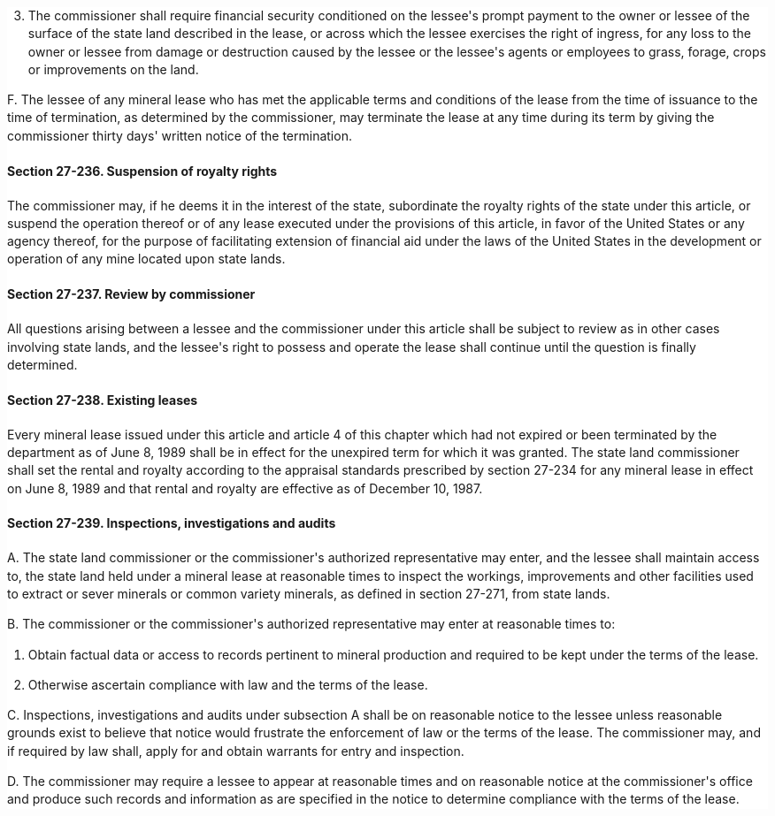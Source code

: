 3. The commissioner shall require financial security conditioned on the lessee's prompt payment to the owner or lessee of the surface of the state land described in the lease, or across which the lessee exercises the right of ingress, for any loss to the owner or lessee from damage or destruction caused by the lessee or the lessee's agents or employees to grass, forage, crops or improvements on the land.

F. The lessee of any mineral lease who has met the applicable terms and conditions of the lease from the time of issuance to the time of termination, as determined by the commissioner, may terminate the lease at any time during its term by giving the commissioner thirty days' written notice of the termination.

 

#### Section 27-236. Suspension of royalty rights

The commissioner may, if he deems it in the interest of the state, subordinate the royalty rights of the state under this article, or suspend the operation thereof or of any lease executed under the provisions of this article, in favor of the United States or any agency thereof, for the purpose of facilitating extension of financial aid under the laws of the United States in the development or operation of any mine located upon state lands.

#### Section 27-237. Review by commissioner

All questions arising between a lessee and the commissioner under this article shall be subject to review as in other cases involving state lands, and the lessee's right to possess and operate the lease shall continue until the question is finally determined.

#### Section 27-238. Existing leases

Every mineral lease issued under this article and article 4 of this chapter which had not expired or been terminated by the department as of June 8, 1989 shall be in effect for the unexpired term for which it was granted. The state land commissioner shall set the rental and royalty according to the appraisal standards prescribed by section 27-234 for any mineral lease in effect on June 8, 1989 and that rental and royalty are effective as of December 10, 1987.

#### Section 27-239. Inspections, investigations and audits

A. The state land commissioner or the commissioner's authorized representative may enter, and the lessee shall maintain access to, the state land held under a mineral lease at reasonable times to inspect the workings, improvements and other facilities used to extract or sever minerals or common variety minerals, as defined in section 27-271, from state lands.

B. The commissioner or the commissioner's authorized representative may enter at reasonable times to:

1. Obtain factual data or access to records pertinent to mineral production and required to be kept under the terms of the lease.

2. Otherwise ascertain compliance with law and the terms of the lease.

C. Inspections, investigations and audits under subsection A shall be on reasonable notice to the lessee unless reasonable grounds exist to believe that notice would frustrate the enforcement of law or the terms of the lease. The commissioner may, and if required by law shall, apply for and obtain warrants for entry and inspection.

D. The commissioner may require a lessee to appear at reasonable times and on reasonable notice at the commissioner's office and produce such records and information as are specified in the notice to determine compliance with the terms of the lease.
